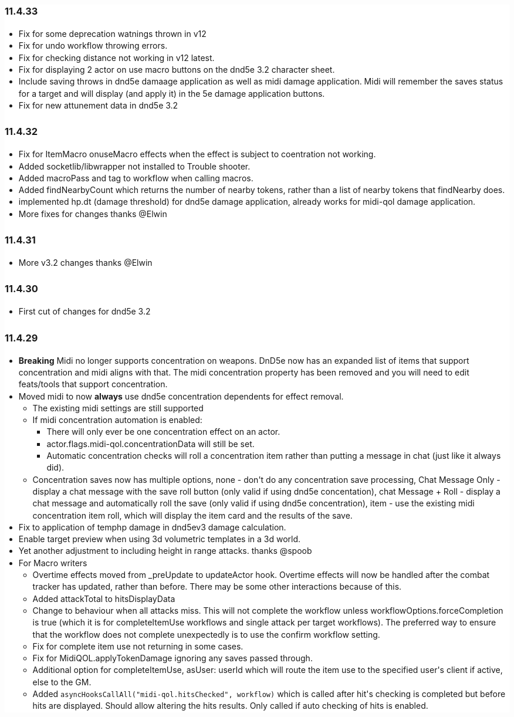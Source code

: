 ### 11.4.33
* Fix for some deprecation watnings thrown in v12
* Fix for undo workflow throwing errors.
* Fix for checking distance not working in v12 latest.
* Fix for displaying 2 actor on use macro buttons on the dnd5e 3.2 character sheet.
* Include saving throws in dnd5e damaage application as well as midi damage application. Midi will remember the saves status for a target and will display (and apply it) in the 5e damage application buttons.
* Fix for new attunement data in dnd5e 3.2

### 11.4.32
* Fix for ItemMacro onuseMacro effects when the effect is subject to coentration not working.
* Added socketlib/libwrapper not installed to Trouble shooter.
* Added macroPass and tag to workflow when calling macros.
* Added findNearbyCount which returns the number of nearby tokens, rather than a list of nearby tokens that findNearby does.
* implemented hp.dt (damage threshold) for dnd5e damage application, already works for midi-qol damage application.
* More fixes for changes thanks @Elwin

### 11.4.31
* More v3.2 changes thanks @Elwin

### 11.4.30
* First cut of changes for dnd5e 3.2

### 11.4.29
* **Breaking** Midi no longer supports concentration on weapons. DnD5e now has an expanded list of items that support concentration and midi aligns with that. The midi concentration property has been removed and you will need to edit feats/tools that support concentration.
* Moved midi to now **always** use dnd5e concentration dependents for effect removal. 
  - The existing midi settings are still supported
  - If midi concentration automation is enabled:
    - There will only ever be one concentration effect on an actor.
    - actor.flags.midi-qol.concentrationData will still be set.
    - Automatic concentration checks will roll a concentration item rather than putting a message in chat (just like it always did).
  * Concentration saves now has multiple options, none - don't do any concentration save processing, Chat Message Only - display a chat message with the save roll button (only valid if using dnd5e concentation), chat Message + Roll - display a chat message and automatically roll the save (only valid if using dnd5e concentration), item - use the existing midi concentration item roll, which will display the item card and the results of the save.
* Fix to application of temphp damage in dnd5ev3 damage calculation.
* Enable target preview when using 3d volumetric templates in a 3d world.
* Yet another adjustment to including height in range attacks. thanks @spoob
* For Macro writers
  - Overtime effects moved from _preUpdate to updateActor hook. Overtime effects will now be handled after the combat tracker has updated, rather than before. There may be some other interactions because of this.
  - Added attackTotal to hitsDisplayData
  - Change to behaviour when all attacks miss. This will not complete the workflow unless workflowOptions.forceCompletion is true (which it is for completeItemUse workflows and single attack per target workflows). The preferred way to ensure that the workflow does not complete unexpectedly is to use the confirm workflow setting.
  - Fix for complete item use not returning in some cases.
  - Fix for MidiQOL.applyTokenDamage ignoring any saves passed through.
  - Additional option for completeItemUse, asUser: userId which will route the item use to the specified user's client if active, else to the GM.
  - Added ``asyncHooksCallAll("midi-qol.hitsChecked", workflow)`` which is called after hit's checking is completed but before hits are displayed. Should allow altering the hits results. Only called if auto checking of hits is enabled.